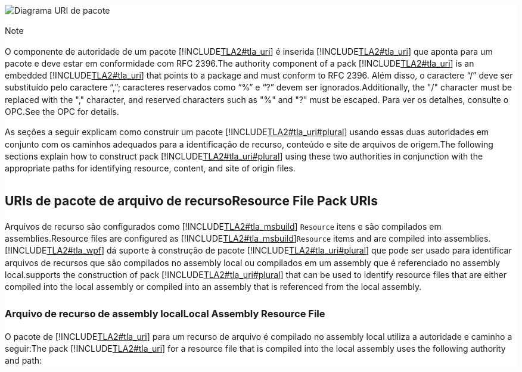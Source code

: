 ![Diagrama URI de pacote](./media/pack-uris-in-wpf/wpf-pack-uri-scheme.png)  
  
> [!NOTE]
>  <span data-ttu-id="83cec-139">O componente de autoridade de um pacote [!INCLUDE[TLA2#tla_uri](../../../../includes/tla2sharptla-uri-md.md)] é inserida [!INCLUDE[TLA2#tla_uri](../../../../includes/tla2sharptla-uri-md.md)] que aponta para um pacote e deve estar em conformidade com RFC 2396.</span><span class="sxs-lookup"><span data-stu-id="83cec-139">The authority component of a pack [!INCLUDE[TLA2#tla_uri](../../../../includes/tla2sharptla-uri-md.md)] is an embedded [!INCLUDE[TLA2#tla_uri](../../../../includes/tla2sharptla-uri-md.md)] that points to a package and must conform to RFC 2396.</span></span> <span data-ttu-id="83cec-140">Além disso, o caractere “/” deve ser substituído pelo caractere “,”; caracteres reservados como “%” e “?” devem ser ignorados.</span><span class="sxs-lookup"><span data-stu-id="83cec-140">Additionally, the "/" character must be replaced with the "," character, and reserved characters such as "%" and "?" must be escaped.</span></span> <span data-ttu-id="83cec-141">Para ver os detalhes, consulte o OPC.</span><span class="sxs-lookup"><span data-stu-id="83cec-141">See the OPC for details.</span></span>  
  
 <span data-ttu-id="83cec-142">As seções a seguir explicam como construir um pacote [!INCLUDE[TLA2#tla_uri#plural](../../../../includes/tla2sharptla-urisharpplural-md.md)] usando essas duas autoridades em conjunto com os caminhos adequados para a identificação de recurso, conteúdo e site de arquivos de origem.</span><span class="sxs-lookup"><span data-stu-id="83cec-142">The following sections explain how to construct pack [!INCLUDE[TLA2#tla_uri#plural](../../../../includes/tla2sharptla-urisharpplural-md.md)] using these two authorities in conjunction with the appropriate paths for identifying resource, content, and site of origin files.</span></span>  
  
<a name="Resource_File_Pack_URIs___Local_Assembly"></a>   
## <a name="resource-file-pack-uris"></a><span data-ttu-id="83cec-143">URIs de pacote de arquivo de recurso</span><span class="sxs-lookup"><span data-stu-id="83cec-143">Resource File Pack URIs</span></span>  
 <span data-ttu-id="83cec-144">Arquivos de recurso são configurados como [!INCLUDE[TLA2#tla_msbuild](../../../../includes/tla2sharptla-msbuild-md.md)] `Resource` itens e são compilados em assemblies.</span><span class="sxs-lookup"><span data-stu-id="83cec-144">Resource files are configured as [!INCLUDE[TLA2#tla_msbuild](../../../../includes/tla2sharptla-msbuild-md.md)]`Resource` items and are compiled into assemblies.</span></span> [!INCLUDE[TLA2#tla_wpf](../../../../includes/tla2sharptla-wpf-md.md)] <span data-ttu-id="83cec-145">dá suporte à construção de pacote [!INCLUDE[TLA2#tla_uri#plural](../../../../includes/tla2sharptla-urisharpplural-md.md)] que pode ser usado para identificar arquivos de recursos que são compilados no assembly local ou compilados em um assembly que é referenciado no assembly local.</span><span class="sxs-lookup"><span data-stu-id="83cec-145">supports the construction of pack [!INCLUDE[TLA2#tla_uri#plural](../../../../includes/tla2sharptla-urisharpplural-md.md)] that can be used to identify resource files that are either compiled into the local assembly or compiled into an assembly that is referenced from the local assembly.</span></span>  
  
<a name="Local_Assembly_Resource_File"></a>   
### <a name="local-assembly-resource-file"></a><span data-ttu-id="83cec-146">Arquivo de recurso de assembly local</span><span class="sxs-lookup"><span data-stu-id="83cec-146">Local Assembly Resource File</span></span>  
 <span data-ttu-id="83cec-147">O pacote de [!INCLUDE[TLA2#tla_uri](../../../../includes/tla2sharptla-uri-md.md)] para um recurso de arquivo é compilado no assembly local utiliza a autoridade e caminho a seguir:</span><span class="sxs-lookup"><span data-stu-id="83cec-147">The pack [!INCLUDE[TLA2#tla_uri](../../../../includes/tla2sharptla-uri-md.md)] for a resource file that is compiled into the local assembly uses the following authority and path:</span></span>  
  